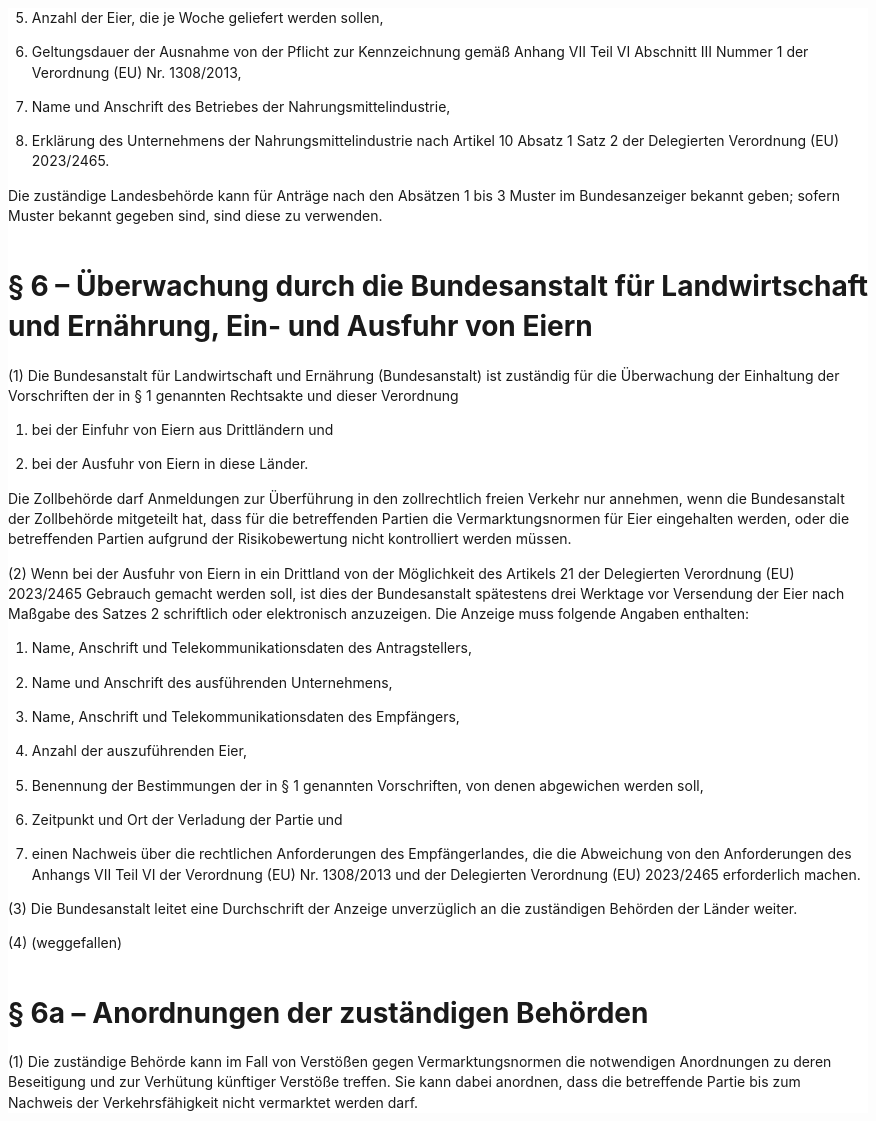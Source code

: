 5. Anzahl der Eier, die je Woche geliefert werden sollen,

6. Geltungsdauer der Ausnahme von der Pflicht zur Kennzeichnung gemäß Anhang VII Teil VI Abschnitt III Nummer 1 der Verordnung (EU) Nr. 1308/2013,

7. Name und Anschrift des Betriebes der Nahrungsmittelindustrie,

8. Erklärung des Unternehmens der Nahrungsmittelindustrie nach Artikel 10 Absatz 1 Satz 2 der Delegierten Verordnung (EU) 2023/2465.

Die zuständige Landesbehörde kann für Anträge nach den Absätzen 1 bis 3 Muster im Bundesanzeiger bekannt geben; sofern Muster bekannt gegeben sind, sind diese zu verwenden.

# § 6 – Überwachung durch die Bundesanstalt für Landwirtschaft und Ernährung, Ein- und Ausfuhr von Eiern

(1) Die Bundesanstalt für Landwirtschaft und Ernährung (Bundesanstalt) ist zuständig für die Überwachung der Einhaltung der Vorschriften der in § 1 genannten Rechtsakte und dieser Verordnung

1. bei der Einfuhr von Eiern aus Drittländern und

2. bei der Ausfuhr von Eiern in diese Länder.

Die Zollbehörde darf Anmeldungen zur Überführung in den zollrechtlich freien Verkehr nur annehmen, wenn die Bundesanstalt der Zollbehörde mitgeteilt hat, dass für die betreffenden Partien die Vermarktungsnormen für Eier eingehalten werden, oder die betreffenden Partien aufgrund der Risikobewertung nicht kontrolliert werden müssen.

(2) Wenn bei der Ausfuhr von Eiern in ein Drittland von der Möglichkeit des Artikels 21 der Delegierten Verordnung (EU) 2023/2465 Gebrauch gemacht werden soll, ist dies der Bundesanstalt spätestens drei Werktage vor Versendung der Eier nach Maßgabe des Satzes 2 schriftlich oder elektronisch anzuzeigen. Die Anzeige muss folgende Angaben enthalten:

1. Name, Anschrift und Telekommunikationsdaten des Antragstellers,

2. Name und Anschrift des ausführenden Unternehmens,

3. Name, Anschrift und Telekommunikationsdaten des Empfängers,

4. Anzahl der auszuführenden Eier,

5. Benennung der Bestimmungen der in § 1 genannten Vorschriften, von denen abgewichen werden soll,

6. Zeitpunkt und Ort der Verladung der Partie und

7. einen Nachweis über die rechtlichen Anforderungen des Empfängerlandes, die die Abweichung von den Anforderungen des Anhangs VII Teil VI der Verordnung (EU) Nr. 1308/2013 und der Delegierten Verordnung (EU) 2023/2465 erforderlich machen.

(3) Die Bundesanstalt leitet eine Durchschrift der Anzeige unverzüglich an die zuständigen Behörden der Länder weiter.

(4) (weggefallen)

# § 6a – Anordnungen der zuständigen Behörden

(1) Die zuständige Behörde kann im Fall von Verstößen gegen Vermarktungsnormen die notwendigen Anordnungen zu deren Beseitigung und zur Verhütung künftiger Verstöße treffen. Sie kann dabei anordnen, dass die betreffende Partie bis zum Nachweis der Verkehrsfähigkeit nicht vermarktet werden darf.
